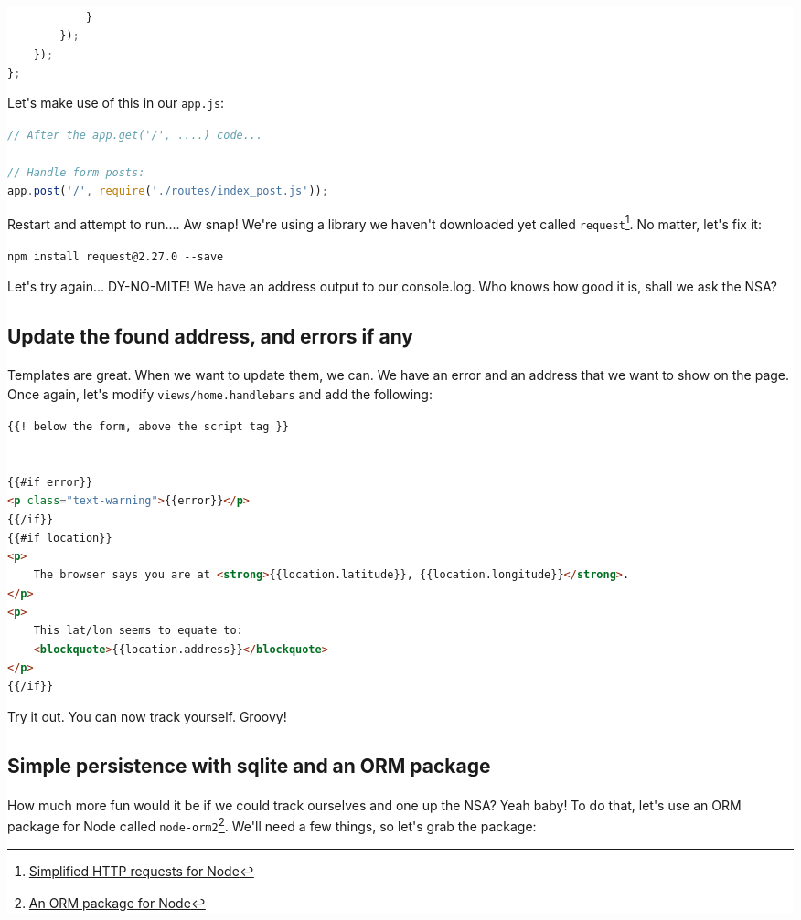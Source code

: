 ```javascript
            }
        });
    });
};
```

Let's make use of this in our `app.js`:

```javascript
// After the app.get('/', ....) code...

// Handle form posts:
app.post('/', require('./routes/index_post.js'));
```

Restart and attempt to run.... Aw snap! We're using a library we haven't downloaded yet called `request`[^request]. No matter, let's fix it:

    npm install request@2.27.0 --save

Let's try again... DY-NO-MITE! We have an address output to our console.log. Who knows how good it is, shall we ask the NSA?



Update the found address, and errors if any
-------------------------------------------
Templates are great. When we want to update them, we can. We have an error and an address that we want to show on the page. Once again, let's modify `views/home.handlebars` and add the following:

```html
{{! below the form, above the script tag }}


{{#if error}}
<p class="text-warning">{{error}}</p>
{{/if}}
{{#if location}}
<p>
    The browser says you are at <strong>{{location.latitude}}, {{location.longitude}}</strong>.
</p>
<p>
    This lat/lon seems to equate to:
    <blockquote>{{location.address}}</blockquote>
</p>
{{/if}}
```

Try it out. You can now track yourself. Groovy!



Simple persistence with sqlite and an ORM package
-------------------------------------------------
How much more fun would it be if we could track ourselves and one up the NSA? Yeah baby! To do that, let's use an ORM package for Node called `node-orm2`[^node-orm2]. We'll need a few things, so let's grab the package:


[^node]: [Node.js](http://nodejs.org/)
[^node-download]: [Node.js download](http://nodejs.org/download/)
[^npm]:  [Node Package Manager (npm) and package repo](https://npmjs.org/)
[^express]: [express web framework for node](http://expressjs.com/)
[^package-dot-json]: [A package.json cheat sheet](http://package.json.nodejitsu.com/)
[^handlebars]: [Handlebars: Template Engine](http://handlebarsjs.com/)
[^express3-handlebars]: [A Handlebars view engine for Express which doesn't suck.](https://npmjs.org/package/express3-handlebars)
[^twitter-bootstrap]: [Twitter Bootstrap](http://getbootstrap.com/)
[^geolocation-api]: [Browser based geolocation API](http://dev.w3.org/geo/api/)
[^yql]: [Yahoo Query Language](http://developer.yahoo.com/yql/)
[^request]: [Simplified HTTP requests for Node](https://npmjs.org/package/request)
[^node-orm2]: [An ORM package for Node](https://github.com/dresende/node-orm2)
[^node-sqlite3]: [sqlite3 bindings for Node](https://npmjs.org/package/sqlite3)
[^grunt]: [Grunt: JavaScript Task Runner](http://gruntjs.com/)
[^grunt_init]: [Grunt project scaffolding](http://gruntjs.com/project-scaffolding)
[^jshint]: [JSHint static analysis for JavaScript](http://www.jshint.com/docs/)